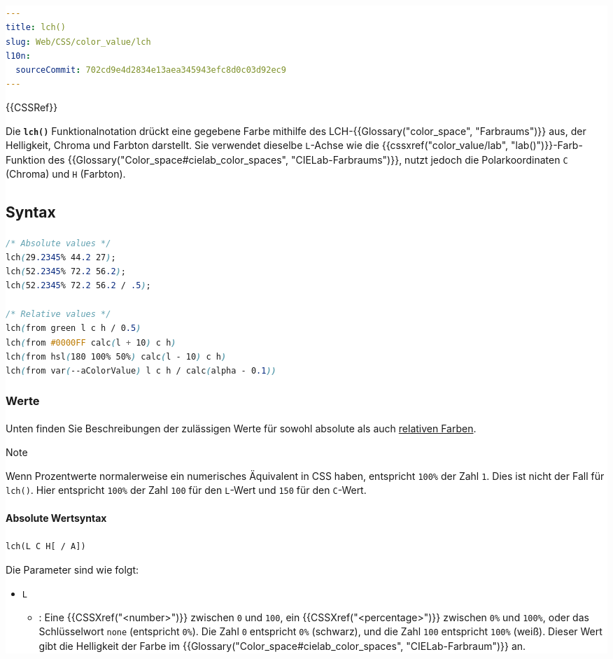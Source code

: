 ```yaml
---
title: lch()
slug: Web/CSS/color_value/lch
l10n:
  sourceCommit: 702cd9e4d2834e13aea345943efc8d0c03d92ec9
---
```


{{CSSRef}}

Die **`lch()`** Funktionalnotation drückt eine gegebene Farbe mithilfe des LCH-{{Glossary("color_space", "Farbraums")}} aus, der Helligkeit, Chroma und Farbton darstellt. Sie verwendet dieselbe `L`-Achse wie die {{cssxref("color_value/lab", "lab()")}}-Farb-Funktion des {{Glossary("Color_space#cielab_color_spaces", "CIELab-Farbraums")}}, nutzt jedoch die Polarkoordinaten `C` (Chroma) und `H` (Farbton).

## Syntax

```css
/* Absolute values */
lch(29.2345% 44.2 27);
lch(52.2345% 72.2 56.2);
lch(52.2345% 72.2 56.2 / .5);

/* Relative values */
lch(from green l c h / 0.5)
lch(from #0000FF calc(l + 10) c h)
lch(from hsl(180 100% 50%) calc(l - 10) c h)
lch(from var(--aColorValue) l c h / calc(alpha - 0.1))
```

### Werte

Unten finden Sie Beschreibungen der zulässigen Werte für sowohl absolute als auch [relativen Farben](/de/docs/Web/CSS/CSS_colors/Relative_colors).

> [!NOTE]
> Wenn Prozentwerte normalerweise ein numerisches Äquivalent in CSS haben, entspricht `100%` der Zahl `1`.
> Dies ist nicht der Fall für `lch()`. Hier entspricht `100%` der Zahl `100` für den `L`-Wert und `150` für den `C`-Wert.

#### Absolute Wertsyntax

```plain
lch(L C H[ / A])
```

Die Parameter sind wie folgt:

- `L`

  - : Eine {{CSSXref("&lt;number&gt;")}} zwischen `0` und `100`, ein {{CSSXref("&lt;percentage&gt;")}} zwischen `0%` und `100%`, oder das Schlüsselwort `none` (entspricht `0%`). Die Zahl `0` entspricht `0%` (schwarz), und die Zahl `100` entspricht `100%` (weiß). Dieser Wert gibt die Helligkeit der Farbe im {{Glossary("Color_space#cielab_color_spaces", "CIELab-Farbraum")}} an.
